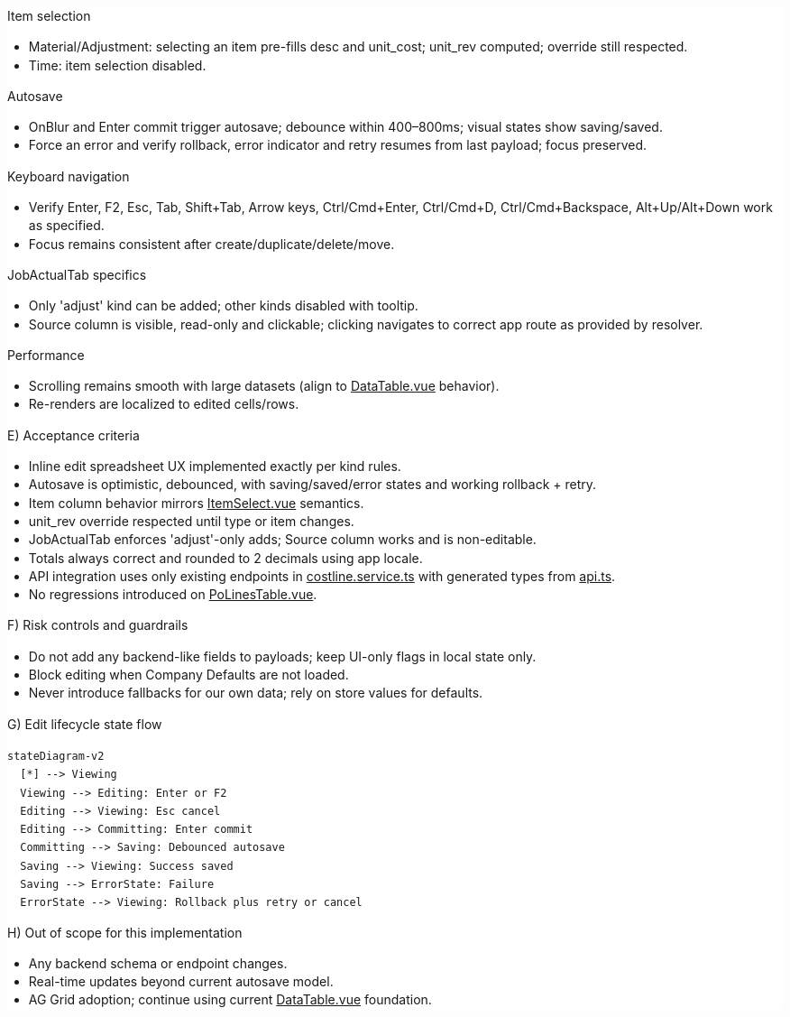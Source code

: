 Item selection

- Material/Adjustment: selecting an item pre-fills desc and unit_cost; unit_rev computed; override still respected.
- Time: item selection disabled.

Autosave

- OnBlur and Enter commit trigger autosave; debounce within 400–800ms; visual states show saving/saved.
- Force an error and verify rollback, error indicator and retry resumes from last payload; focus preserved.

Keyboard navigation

- Verify Enter, F2, Esc, Tab, Shift+Tab, Arrow keys, Ctrl/Cmd+Enter, Ctrl/Cmd+D, Ctrl/Cmd+Backspace, Alt+Up/Alt+Down work as specified.
- Focus remains consistent after create/duplicate/delete/move.

JobActualTab specifics

- Only 'adjust' kind can be added; other kinds disabled with tooltip.
- Source column is visible, read-only and clickable; clicking navigates to correct app route as provided by resolver.

Performance

- Scrolling remains smooth with large datasets (align to [DataTable.vue](src/components/DataTable.vue:1) behavior).
- Re-renders are localized to edited cells/rows.

E) Acceptance criteria

- Inline edit spreadsheet UX implemented exactly per kind rules.
- Autosave is optimistic, debounced, with saving/saved/error states and working rollback + retry.
- Item column behavior mirrors [ItemSelect.vue](src/views/purchasing/ItemSelect.vue) semantics.
- unit_rev override respected until type or item changes.
- JobActualTab enforces 'adjust'-only adds; Source column works and is non-editable.
- Totals always correct and rounded to 2 decimals using app locale.
- API integration uses only existing endpoints in [costline.service.ts](src/services/costline.service.ts:1) with generated types from [api.ts](src/api/generated/api.ts).
- No regressions introduced on [PoLinesTable.vue](src/components/purchasing/PoLinesTable.vue).

F) Risk controls and guardrails

- Do not add any backend-like fields to payloads; keep UI-only flags in local state only.
- Block editing when Company Defaults are not loaded.
- Never introduce fallbacks for our own data; rely on store values for defaults.

G) Edit lifecycle state flow

```mermaid
stateDiagram-v2
  [*] --> Viewing
  Viewing --> Editing: Enter or F2
  Editing --> Viewing: Esc cancel
  Editing --> Committing: Enter commit
  Committing --> Saving: Debounced autosave
  Saving --> Viewing: Success saved
  Saving --> ErrorState: Failure
  ErrorState --> Viewing: Rollback plus retry or cancel
```

H) Out of scope for this implementation

- Any backend schema or endpoint changes.
- Real-time updates beyond current autosave model.
- AG Grid adoption; continue using current [DataTable.vue](src/components/DataTable.vue:1) foundation.
